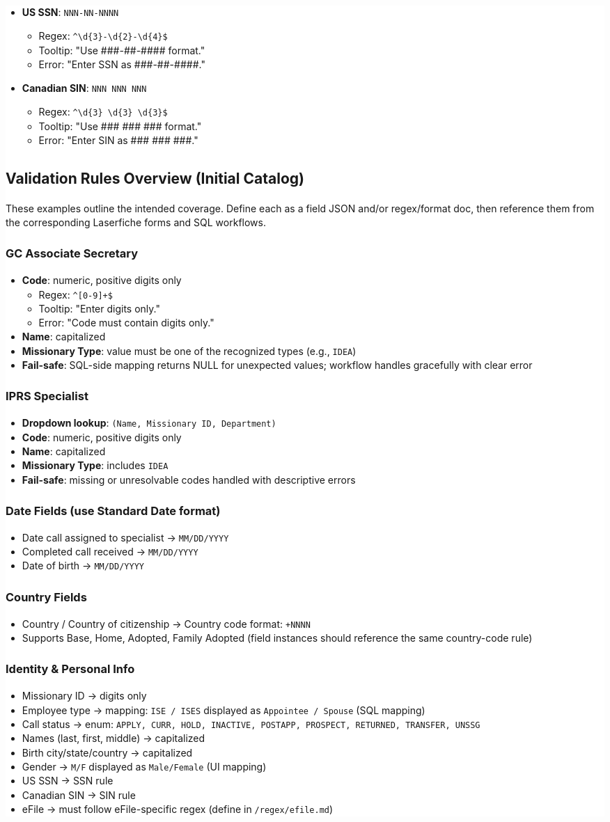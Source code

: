 - **US SSN**: `NNN-NN-NNNN`
  - Regex: `^\d{3}-\d{2}-\d{4}$`
  - Tooltip: "Use ###-##-#### format."
  - Error: "Enter SSN as ###-##-####."

- **Canadian SIN**: `NNN NNN NNN`
  - Regex: `^\d{3} \d{3} \d{3}$`
  - Tooltip: "Use ### ### ### format."
  - Error: "Enter SIN as ### ### ###."


## Validation Rules Overview (Initial Catalog)

These examples outline the intended coverage. Define each as a field JSON and/or regex/format doc, then reference them from the corresponding Laserfiche forms and SQL workflows.

### GC Associate Secretary

- **Code**: numeric, positive digits only
  - Regex: `^[0-9]+$`
  - Tooltip: "Enter digits only."
  - Error: "Code must contain digits only."
- **Name**: capitalized
- **Missionary Type**: value must be one of the recognized types (e.g., `IDEA`)
- **Fail-safe**: SQL-side mapping returns NULL for unexpected values; workflow handles gracefully with clear error

### IPRS Specialist

- **Dropdown lookup**: `(Name, Missionary ID, Department)`
- **Code**: numeric, positive digits only
- **Name**: capitalized
- **Missionary Type**: includes `IDEA`
- **Fail-safe**: missing or unresolvable codes handled with descriptive errors

### Date Fields (use Standard Date format)

- Date call assigned to specialist → `MM/DD/YYYY`
- Completed call received → `MM/DD/YYYY`
- Date of birth → `MM/DD/YYYY`

### Country Fields

- Country / Country of citizenship → Country code format: `+NNNN`
- Supports Base, Home, Adopted, Family Adopted (field instances should reference the same country-code rule)

### Identity & Personal Info

- Missionary ID → digits only
- Employee type → mapping: `ISE / ISES` displayed as `Appointee / Spouse` (SQL mapping)
- Call status → enum: `APPLY, CURR, HOLD, INACTIVE, POSTAPP, PROSPECT, RETURNED, TRANSFER, UNSSG`
- Names (last, first, middle) → capitalized
- Birth city/state/country → capitalized
- Gender → `M/F` displayed as `Male/Female` (UI mapping)
- US SSN → SSN rule
- Canadian SIN → SIN rule
- eFile → must follow eFile-specific regex (define in `/regex/efile.md`)
